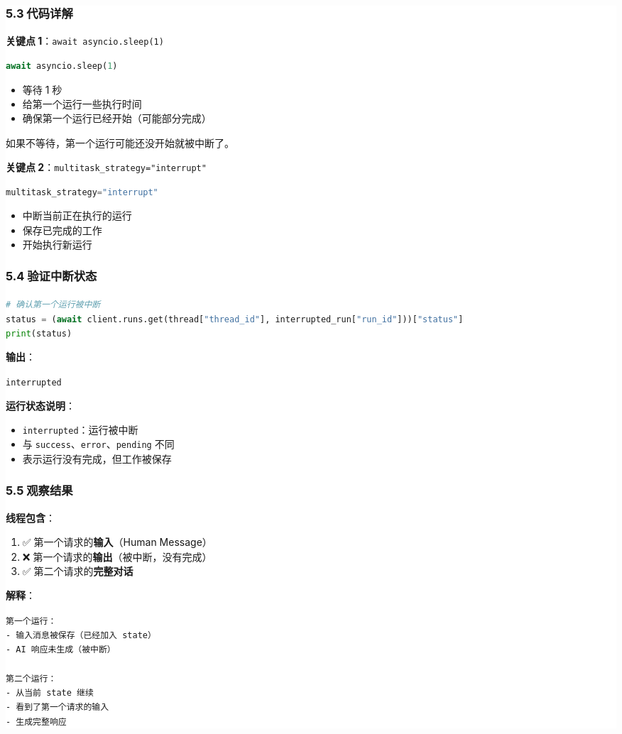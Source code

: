 
### 5.3 代码详解

**关键点 1**：`await asyncio.sleep(1)`
```python
await asyncio.sleep(1)
```
- 等待 1 秒
- 给第一个运行一些执行时间
- 确保第一个运行已经开始（可能部分完成）

如果不等待，第一个运行可能还没开始就被中断了。

**关键点 2**：`multitask_strategy="interrupt"`
```python
multitask_strategy="interrupt"
```
- 中断当前正在执行的运行
- 保存已完成的工作
- 开始执行新运行

### 5.4 验证中断状态

```python
# 确认第一个运行被中断
status = (await client.runs.get(thread["thread_id"], interrupted_run["run_id"]))["status"]
print(status)
```

**输出**：
```
interrupted
```

**运行状态说明**：
- `interrupted`：运行被中断
- 与 `success`、`error`、`pending` 不同
- 表示运行没有完成，但工作被保存

### 5.5 观察结果

**线程包含**：
1. ✅ 第一个请求的**输入**（Human Message）
2. ❌ 第一个请求的**输出**（被中断，没有完成）
3. ✅ 第二个请求的**完整对话**

**解释**：
```
第一个运行：
- 输入消息被保存（已经加入 state）
- AI 响应未生成（被中断）

第二个运行：
- 从当前 state 继续
- 看到了第一个请求的输入
- 生成完整响应
```

